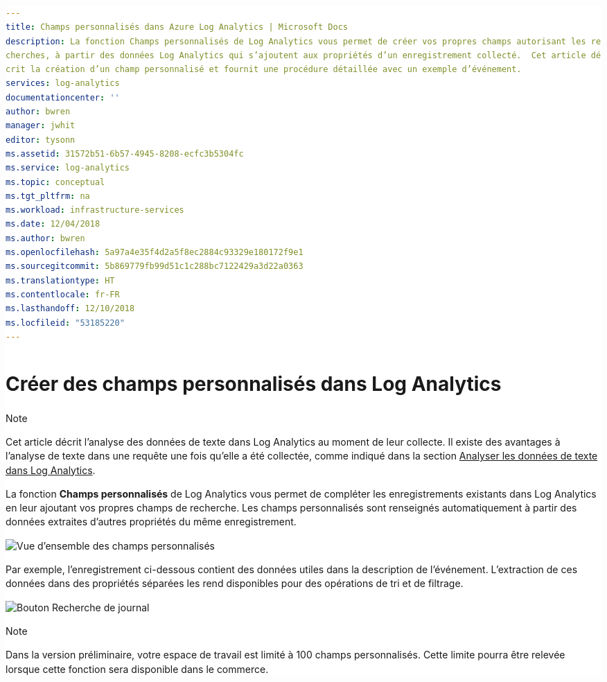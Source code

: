 ```yaml
---
title: Champs personnalisés dans Azure Log Analytics | Microsoft Docs
description: La fonction Champs personnalisés de Log Analytics vous permet de créer vos propres champs autorisant les recherches, à partir des données Log Analytics qui s’ajoutent aux propriétés d’un enregistrement collecté.  Cet article décrit la création d’un champ personnalisé et fournit une procédure détaillée avec un exemple d’événement.
services: log-analytics
documentationcenter: ''
author: bwren
manager: jwhit
editor: tysonn
ms.assetid: 31572b51-6b57-4945-8208-ecfc3b5304fc
ms.service: log-analytics
ms.topic: conceptual
ms.tgt_pltfrm: na
ms.workload: infrastructure-services
ms.date: 12/04/2018
ms.author: bwren
ms.openlocfilehash: 5a97a4e35f4d2a5f8ec2884c93329e180172f9e1
ms.sourcegitcommit: 5b869779fb99d51c1c288bc7122429a3d22a0363
ms.translationtype: HT
ms.contentlocale: fr-FR
ms.lasthandoff: 12/10/2018
ms.locfileid: "53185220"
---
```

# <a name="create-custom-fields-in-log-analytics"></a>Créer des champs personnalisés dans Log Analytics

> [!NOTE]
> Cet article décrit l’analyse des données de texte dans Log Analytics au moment de leur collecte. Il existe des avantages à l’analyse de texte dans une requête une fois qu’elle a été collectée, comme indiqué dans la section [Analyser les données de texte dans Log Analytics](../log-query/parse-text.md).

La fonction **Champs personnalisés** de Log Analytics vous permet de compléter les enregistrements existants dans Log Analytics en leur ajoutant vos propres champs de recherche.  Les champs personnalisés sont renseignés automatiquement à partir des données extraites d’autres propriétés du même enregistrement.

![Vue d’ensemble des champs personnalisés](media/custom-fields/overview.png)

Par exemple, l’enregistrement ci-dessous contient des données utiles dans la description de l’événement.  L’extraction de ces données dans des propriétés séparées les rend disponibles pour des opérations de tri et de filtrage.

![Bouton Recherche de journal](media/custom-fields/sample-extract.png)

> [!NOTE]
> Dans la version préliminaire, votre espace de travail est limité à 100 champs personnalisés.  Cette limite pourra être relevée lorsque cette fonction sera disponible dans le commerce.
> 
> 
